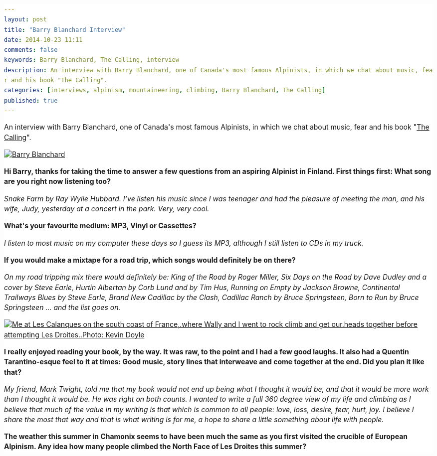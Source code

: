 ```yaml
---
layout: post
title: "Barry Blanchard Interview"
date: 2014-10-23 11:11
comments: false
keywords: Barry Blanchard, The Calling, interview
description: An interview with Barry Blanchard, one of Canada's most famous Alpinists, in which we chat about music, fear and his book "The Calling".
categories: [interviews, alpinism, mountaineering, climbing, Barry Blanchard, The Calling]
published: true
---
```


An interview with Barry Blanchard, one of Canada's most famous Alpinists, in which we chat about music, fear and his book "[The Calling](http://hikinginfinland.com/2014/10/barry-blanchard-the-calling.html)".

<a href="https://www.flickr.com/photos/hendrikmorkel/15606594195" title="Barry Blanchard by Hendrik Morkel, on Flickr"><img src="https://farm6.staticflickr.com/5608/15606594195_52bea0a1b6_b.jpg" width="768" height="1024" alt="Barry Blanchard"></a>




**Hi Barry, thanks for taking the time to answer a few questions from an aspiring Alpinist in Finland. First things first: What song are you right now listening too?**

*Snake Farm by Ray Wylie Hubbard. I’ve listen his music since I was teenager and had the pleasure of meeting the man, and his wife, Judy, yesterday at a concert in the park. Very, very cool.*

**What's your favourite medium: MP3, Vinyl or Cassettes?**

*I listen to most music on my computer these days so I guess its MP3, although I still listen to CDs in my truck.*

**If you would make a mixtape for a road trip, which songs would definitely be on there?**

*On my road tripping mix there would definitely be: King of the Road by Roger Miller, Six Days on the Road by Dave Dudley and a cover by Steve Earle, Hurtin Albertan by Corb Lund and by Tim Hus, Running on Empty by Jackson Browne, Continental Trailways Blues by Steve Earle, Brand New Cadillac by the Clash, Cadillac Ranch by Bruce Springsteen, Born to Run by Bruce Springsteen … and the list goes on.*

<a href="https://www.flickr.com/photos/hendrikmorkel/15421002960" title="Me at Les Calanques on the south coast of France,.where Wally and I went to rock climb and get our.heads together before attempting Les Droites..Photo: Kevin Doyle by Hendrik Morkel, on Flickr"><img src="https://farm4.staticflickr.com/3946/15421002960_d3178af41a_b.jpg" width="678" height="1024" alt="Me at Les Calanques on the south coast of France,.where Wally and I went to rock climb and get our.heads together before attempting Les Droites..Photo: Kevin Doyle"></a>

**I really enjoyed reading your book, by the way. It was raw, to the point and I had a few good laughs. It also had a Quentin Tarantino-esque feel to it at times: Good music, story lines that interweave and come together at the end. Did you plan it like that?**

*My friend, Mark Twight, told me that my book would not end up being what I thought it would be, and that it would be more work than I thought it would be. He was right on both counts. I wanted to write a full 360 degree view of my life and climbing as I believe that much of the value in my writing is that which is common to all people: love, loss, desire, fear, hurt, joy. I believe I share the most that way and that is what writing is for me, a hope to share a little something about life with people.*

**The weather this summer in Chamonix seems to have been much the same as you first visited the crucible of European Alpinism. Any idea how many people climbed the North Face of Les Droites this summer?**
